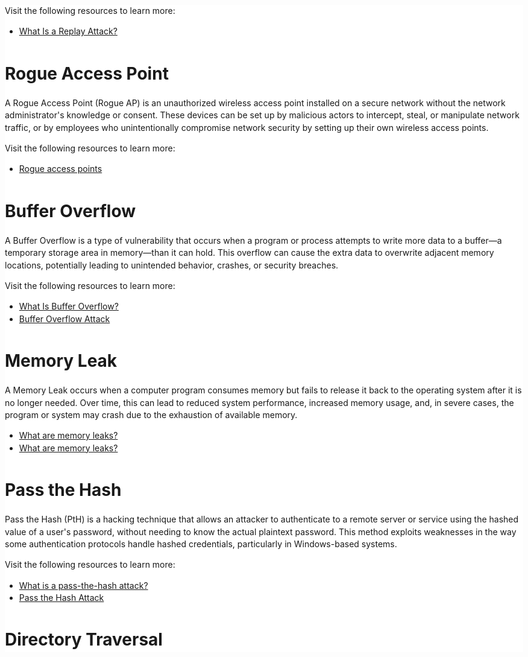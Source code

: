 Visit the following resources to learn more:

- [What Is a Replay Attack?](https://usa.kaspersky.com/resource-center/definitions/replay-attack)

# Rogue Access Point

A Rogue Access Point (Rogue AP) is an unauthorized wireless access point installed on a secure network without the network administrator's knowledge or consent. These devices can be set up by malicious actors to intercept, steal, or manipulate network traffic, or by employees who unintentionally compromise network security by setting up their own wireless access points.

Visit the following resources to learn more:

- [Rogue access points](https://www.khanacademy.org/computing/computers-and-internet/xcae6f4a7ff015e7d:online-data-security/xcae6f4a7ff015e7d:cyber-attacks/a/rogue-access-points-mitm-attacks)

# Buffer Overflow

A Buffer Overflow is a type of vulnerability that occurs when a program or process attempts to write more data to a buffer—a temporary storage area in memory—than it can hold. This overflow can cause the extra data to overwrite adjacent memory locations, potentially leading to unintended behavior, crashes, or security breaches.

Visit the following resources to learn more:

- [What Is Buffer Overflow?](https://www.fortinet.com/resources/cyberglossary/buffer-overflow)
- [Buffer Overflow Attack](https://www.imperva.com/learn/application-security/buffer-overflow/)

# Memory Leak

A Memory Leak occurs when a computer program consumes memory but fails to release it back to the operating system after it is no longer needed. Over time, this can lead to reduced system performance, increased memory usage, and, in severe cases, the program or system may crash due to the exhaustion of available memory.

- [What are memory leaks?](https://learn.snyk.io/lesson/memory-leaks/)
- [What are memory leaks?](https://www.youtube.com/watch?v=00Kdpgl6fsY)

# Pass the Hash

Pass the Hash (PtH) is a hacking technique that allows an attacker to authenticate to a remote server or service using the hashed value of a user's password, without needing to know the actual plaintext password. This method exploits weaknesses in the way some authentication protocols handle hashed credentials, particularly in Windows-based systems.

Visit the following resources to learn more:

- [What is a pass-the-hash attack?](https://www.crowdstrike.com/cybersecurity-101/pass-the-hash/)
- [Pass the Hash Attack](https://www.netwrix.com/pass_the_hash_attack_explained.html)

# Directory Traversal
